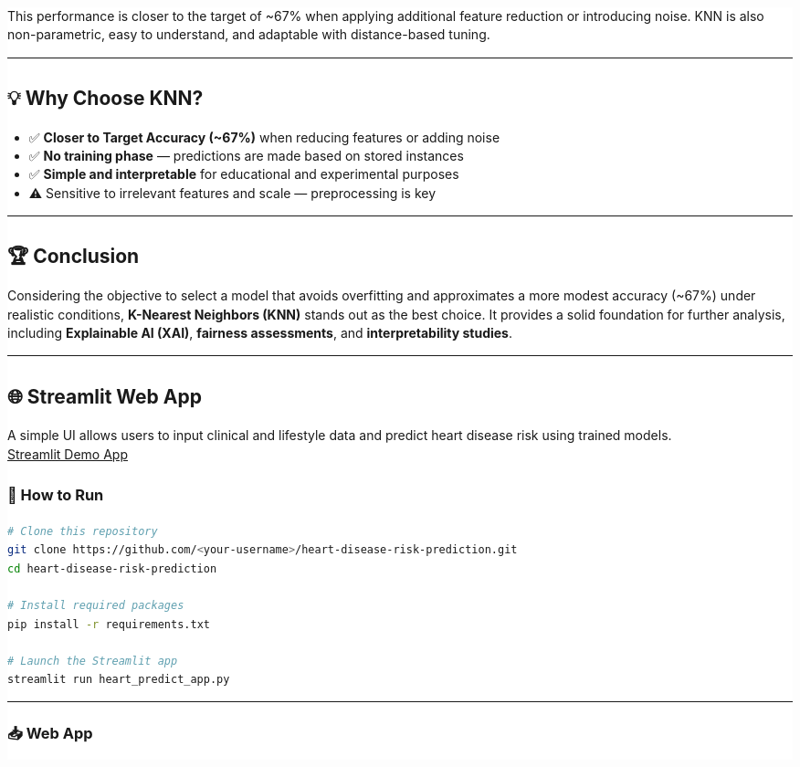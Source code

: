 This performance is closer to the target of ~67% when applying additional feature reduction or introducing noise. KNN is also non-parametric, easy to understand, and adaptable with distance-based tuning.

---

## 💡 Why Choose KNN?

- ✅ **Closer to Target Accuracy (~67%)** when reducing features or adding noise  
- ✅ **No training phase** — predictions are made based on stored instances  
- ✅ **Simple and interpretable** for educational and experimental purposes  
- ⚠️ Sensitive to irrelevant features and scale — preprocessing is key

---

## 🏆 Conclusion

Considering the objective to select a model that avoids overfitting and approximates a more modest accuracy (~67%) under realistic conditions, **K-Nearest Neighbors (KNN)** stands out as the best choice. It provides a solid foundation for further analysis, including **Explainable AI (XAI)**, **fairness assessments**, and **interpretability studies**.

---


## 🌐 Streamlit Web App

A simple UI allows users to input clinical and lifestyle data and predict heart disease risk using trained models.<br/>
[Streamlit Demo App](https://heart-disease-prediction-ipo9myekjvl5qvjpkrfcoi.streamlit.app/)

### 🚀 How to Run

```bash
# Clone this repository
git clone https://github.com/<your-username>/heart-disease-risk-prediction.git
cd heart-disease-risk-prediction

# Install required packages
pip install -r requirements.txt

# Launch the Streamlit app
streamlit run heart_predict_app.py
```

---

### 📥 Web App
<table>
  <tr>